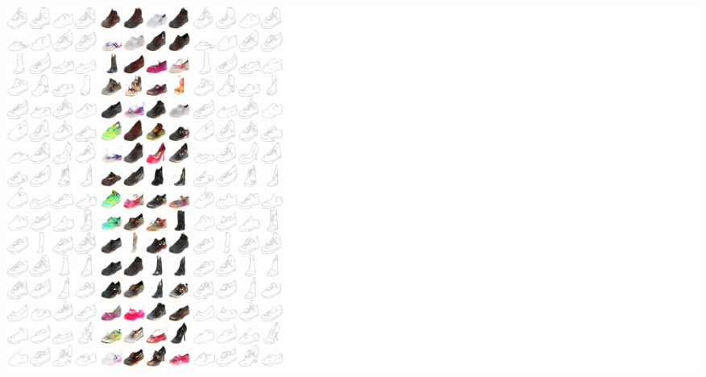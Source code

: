 <img src="assets/edges2shoes_repetitive_0_x_A_3.png" width="13%"> <img src="assets/edges2shoes_repetitive_0_x_A_4.png" width="13%"> <img src="assets/edges2shoes_repetitive_0_x_A_5.png" width="13%">